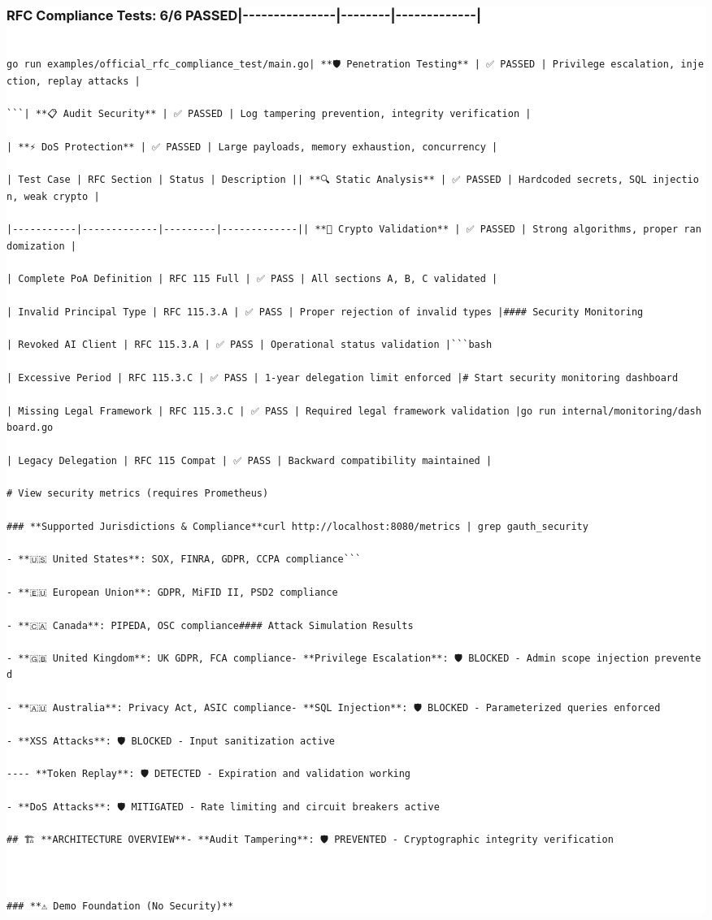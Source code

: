 ### **RFC Compliance Tests: 6/6 PASSED**|---------------|--------|-------------|

```bash| **🎯 Fuzz Testing** | ✅ PASSED | Token issuance, validation, delegation flows |

go run examples/official_rfc_compliance_test/main.go| **🛡️ Penetration Testing** | ✅ PASSED | Privilege escalation, injection, replay attacks |

```| **📋 Audit Security** | ✅ PASSED | Log tampering prevention, integrity verification |

| **⚡ DoS Protection** | ✅ PASSED | Large payloads, memory exhaustion, concurrency |

| Test Case | RFC Section | Status | Description || **🔍 Static Analysis** | ✅ PASSED | Hardcoded secrets, SQL injection, weak crypto |

|-----------|-------------|---------|-------------|| **🔐 Crypto Validation** | ✅ PASSED | Strong algorithms, proper randomization |

| Complete PoA Definition | RFC 115 Full | ✅ PASS | All sections A, B, C validated |

| Invalid Principal Type | RFC 115.3.A | ✅ PASS | Proper rejection of invalid types |#### Security Monitoring

| Revoked AI Client | RFC 115.3.A | ✅ PASS | Operational status validation |```bash

| Excessive Period | RFC 115.3.C | ✅ PASS | 1-year delegation limit enforced |# Start security monitoring dashboard

| Missing Legal Framework | RFC 115.3.C | ✅ PASS | Required legal framework validation |go run internal/monitoring/dashboard.go

| Legacy Delegation | RFC 115 Compat | ✅ PASS | Backward compatibility maintained |

# View security metrics (requires Prometheus)

### **Supported Jurisdictions & Compliance**curl http://localhost:8080/metrics | grep gauth_security

- **🇺🇸 United States**: SOX, FINRA, GDPR, CCPA compliance```

- **🇪🇺 European Union**: GDPR, MiFID II, PSD2 compliance  

- **🇨🇦 Canada**: PIPEDA, OSC compliance#### Attack Simulation Results

- **🇬🇧 United Kingdom**: UK GDPR, FCA compliance- **Privilege Escalation**: 🛡️ BLOCKED - Admin scope injection prevented

- **🇦🇺 Australia**: Privacy Act, ASIC compliance- **SQL Injection**: 🛡️ BLOCKED - Parameterized queries enforced

- **XSS Attacks**: 🛡️ BLOCKED - Input sanitization active

---- **Token Replay**: 🛡️ DETECTED - Expiration and validation working

- **DoS Attacks**: 🛡️ MITIGATED - Rate limiting and circuit breakers active

## 🏗️ **ARCHITECTURE OVERVIEW**- **Audit Tampering**: 🛡️ PREVENTED - Cryptographic integrity verification



### **⚠️ Demo Foundation (No Security)**

```
